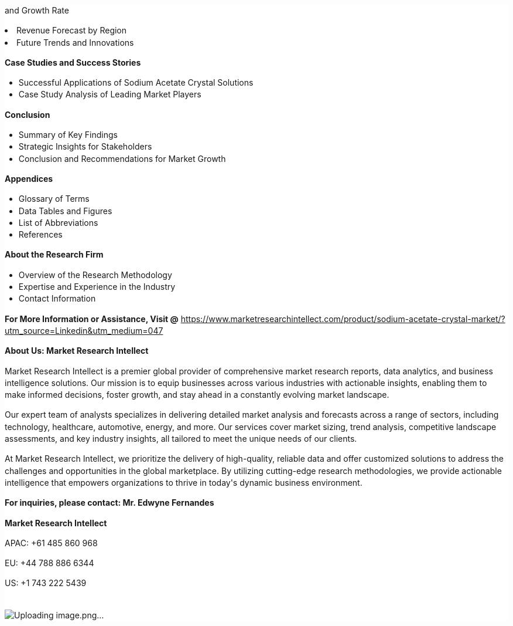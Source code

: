 and Growth Rate</li><li>Revenue Forecast by Region</li><li>Future Trends and Innovations</li></ul><p><strong>Case Studies and Success Stories</strong></p><ul><li>Successful Applications of Sodium Acetate Crystal Solutions</li><li>Case Study Analysis of Leading Market Players</li></ul><p><strong>Conclusion</strong></p><ul><li>Summary of Key Findings</li><li>Strategic Insights for Stakeholders</li><li>Conclusion and Recommendations for Market Growth</li></ul><p><strong>Appendices</strong></p><ul><li>Glossary of Terms</li><li>Data Tables and Figures</li><li>List of Abbreviations</li><li>References</li></ul><p><strong>About the Research Firm</strong></p><ul><li>Overview of the Research Methodology</li><li>Expertise and Experience in the Industry</li><li>Contact Information</li></ul></div><div class="article-main__content" data-test-id="publishing-text-block"><p><span class="font-[700]"><strong>For More Information or Assistance, Visit @</strong>&nbsp;<a href="https://www.marketresearchintellect.com/product/sodium-acetate-crystal-market/?utm_source=Linkedin&utm_medium=047">https://www.marketresearchintellect.com/product/sodium-acetate-crystal-market/?utm_source=Linkedin&utm_medium=047</a></span></p><p><strong>About Us: Market Research Intellect</strong></p><p>Market Research Intellect is a premier global provider of comprehensive market research reports, data analytics, and business intelligence solutions. Our mission is to equip businesses across various industries with actionable insights, enabling them to make informed decisions, foster growth, and stay ahead in a constantly evolving market landscape.</p><p>Our expert team of analysts specializes in delivering detailed market analysis and forecasts across a range of sectors, including technology, healthcare, automotive, energy, and more. Our services cover market sizing, trend analysis, competitive landscape assessments, and key industry insights, all tailored to meet the unique needs of our clients.</p><p>At Market Research Intellect, we prioritize the delivery of high-quality, reliable data and offer customized solutions to address the challenges and opportunities in the global marketplace. By utilizing cutting-edge research methodologies, we provide actionable intelligence that empowers organizations to thrive in today's dynamic business environment.</p><p><strong>For inquiries, please contact: Mr. Edwyne Fernandes</strong></p><p><strong>Market Research Intellect</strong></p><p>APAC: +61 485 860 968</p><p>EU: +44 788 886 6344</p><p>US: +1 743 222 5439</p></div><div class="article-main__content" data-test-id="publishing-text-block">&nbsp;</div>
![Uploading image.png…]()
